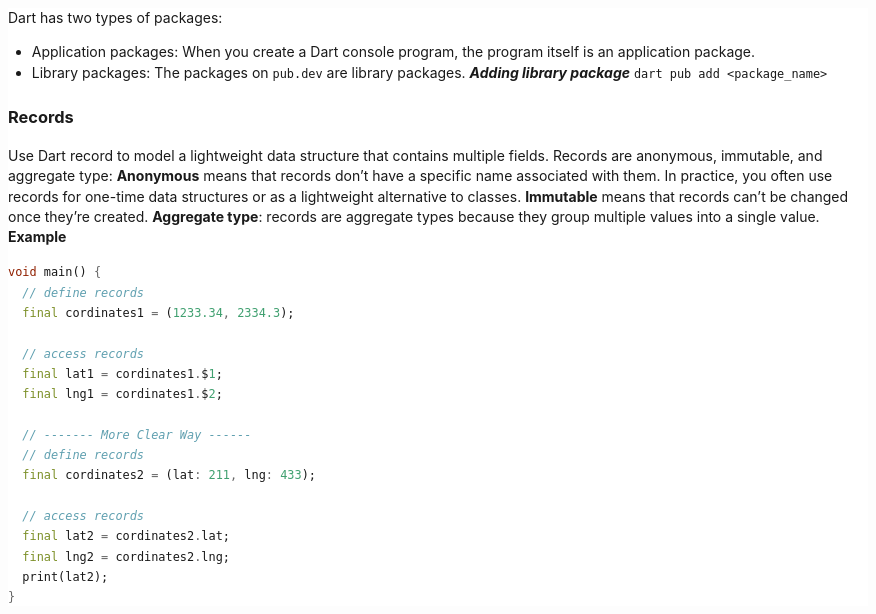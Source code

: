 Dart has two types of packages:
-   Application packages: When you create a Dart console program, the program itself is an application package.
-   Library packages: The packages on  `pub.dev`  are library packages.
***Adding library package***
`dart pub add <package_name>`

### Records
Use Dart record to model a lightweight data structure that contains multiple fields.
Records are anonymous, immutable, and aggregate type:
**Anonymous** means that records don’t have a specific name associated with them. In practice, you often use records for one-time data structures or as a lightweight alternative to classes.
**Immutable** means that records can’t be changed once they’re created.
**Aggregate type**: records are aggregate types because they group multiple values into a single value.
**Example**
```dart
void main() {
  // define records
  final cordinates1 = (1233.34, 2334.3);
  
  // access records
  final lat1 = cordinates1.$1;
  final lng1 = cordinates1.$2;
  
  // ------- More Clear Way ------
  // define records
  final cordinates2 = (lat: 211, lng: 433);
  
  // access records
  final lat2 = cordinates2.lat;
  final lng2 = cordinates2.lng;
  print(lat2);
}
```
